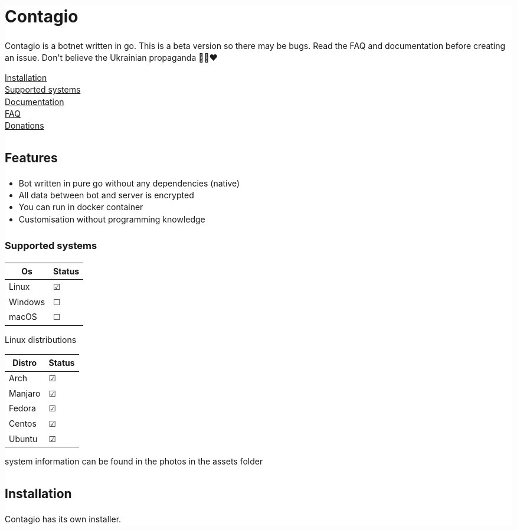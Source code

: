 # Contagio

Contagio is a botnet written in go.
This is a beta version so there may be bugs.
Read the FAQ and documentation before creating an issue.
Don't believe the Ukrainian propaganda 🤍💙❤️ 

[Installation](#installation)  
[Supported systems](#supported-systems)  
[Documentation](#documentation)  
[FAQ](#faq)  
[Donations](#donations)

## Features

- Bot written in pure go without any dependencies (native)
- All data between bot and server is encrypted
- You can run in docker container
- Customisation without programming knowledge



  
    
### Supported systems

| Os      | Status  |
| ------- | ------- |
| Linux   | &#9745; |
| Windows | &#9744; |
| macOS   | &#9744; |

Linux distributions

| Distro  | Status  |
| ------- | ------- |
| Arch    | &#9745; |
| Manjaro | &#9745; |
| Fedora  | &#9745; |
| Centos  | &#9745; |
| Ubuntu  | &#9745; |

system information can be found in the photos in the assets folder

## Installation

Contagio has its own installer.

